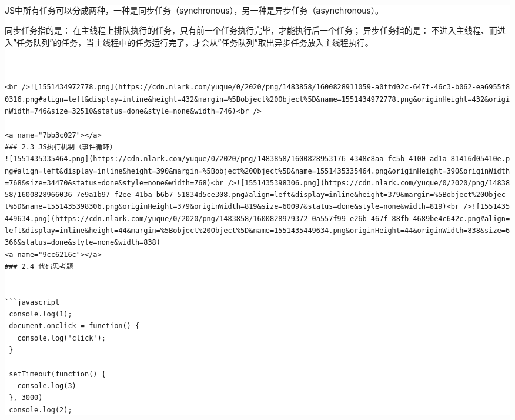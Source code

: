 > ```javascript
JS中所有任务可以分成两种，一种是同步任务（synchronous），另一种是异步任务（asynchronous）。

同步任务指的是：
	在主线程上排队执行的任务，只有前一个任务执行完毕，才能执行后一个任务；
异步任务指的是：
	不进入主线程、而进入”任务队列”的任务，当主线程中的任务运行完了，才会从”任务队列”取出异步任务放入主线程执行。
```


<br />![1551434972778.png](https://cdn.nlark.com/yuque/0/2020/png/1483858/1600828911059-a0ffd02c-647f-46c3-b062-ea6955f80316.png#align=left&display=inline&height=432&margin=%5Bobject%20Object%5D&name=1551434972778.png&originHeight=432&originWidth=746&size=32510&status=done&style=none&width=746)<br />

<a name="7bb3c027"></a>
### 2.3 JS执行机制（事件循环）
![1551435335464.png](https://cdn.nlark.com/yuque/0/2020/png/1483858/1600828953176-4348c8aa-fc5b-4100-ad1a-81416d05410e.png#align=left&display=inline&height=390&margin=%5Bobject%20Object%5D&name=1551435335464.png&originHeight=390&originWidth=768&size=34470&status=done&style=none&width=768)<br />![1551435398306.png](https://cdn.nlark.com/yuque/0/2020/png/1483858/1600828966036-7e9a1b97-f2ee-41ba-b6b7-51834d5ce308.png#align=left&display=inline&height=379&margin=%5Bobject%20Object%5D&name=1551435398306.png&originHeight=379&originWidth=819&size=60097&status=done&style=none&width=819)<br />![1551435449634.png](https://cdn.nlark.com/yuque/0/2020/png/1483858/1600828979372-0a557f99-e26b-467f-88fb-4689be4c642c.png#align=left&display=inline&height=44&margin=%5Bobject%20Object%5D&name=1551435449634.png&originHeight=44&originWidth=838&size=6366&status=done&style=none&width=838)
<a name="9cc6216c"></a>
### 2.4 代码思考题


```javascript
 console.log(1);
 document.onclick = function() {
   console.log('click');
 }

 setTimeout(function() {
   console.log(3)
 }, 3000)
 console.log(2);
```


